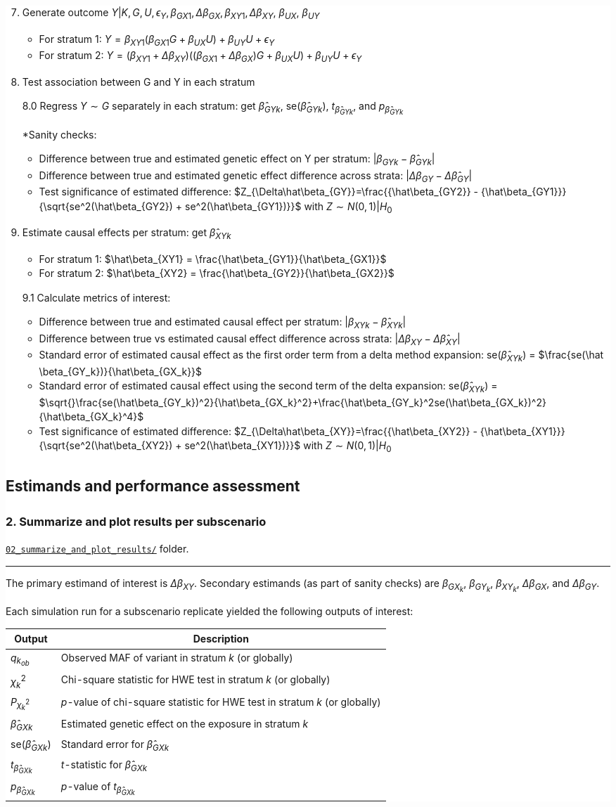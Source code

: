 7. Generate outcome $Y|K, G, U, \epsilon_Y, {\beta_{GX1}}, \Delta\beta_{GX}, \beta_{XY1}, \Delta\beta_{XY}$, $\beta_{UX}$, $\beta_{UY}$

      - For stratum 1: $Y ={\beta_{XY1}}({\beta_{GX1}}G + \beta_{UX}U)+\beta_{UY}U+\epsilon_{Y}$
      - For stratum 2:  $Y =({\beta_{XY1}}+\Delta\beta_{XY})(({\beta_{GX1}}+\Delta\beta_{GX})G + \beta_{UX}U)+\beta_{UY}U+\epsilon_{Y}$
      
      
8.  Test association between G and Y in each stratum 
    
    8.0 Regress $Y \sim G$ separately in each stratum: get $\hat\beta_{GYk}$, se($\hat\beta_{GYk}$), $t_{\hat\beta_{GYk}}$, and $p_{\hat\beta_{GYk}}$
    
    *Sanity checks:
    
    - Difference between true and estimated genetic effect on Y per stratum: $|{\beta_{GYk}} - {\hat\beta_{GYk}}|$
    - Difference between true and estimated genetic effect difference across strata: $|{\Delta{\beta_{GY}}} - {\Delta\hat\beta_{GY}}|$
    - Test significance of estimated difference: $Z_{\Delta\hat\beta_{GY}}=\frac{{\hat\beta_{GY2}} - {\hat\beta_{GY1}}}{\sqrt{se^2(\hat\beta_{GY2}) + se^2(\hat\beta_{GY1})}}$ with $Z \sim N(0,1)|H_0$


9. Estimate causal effects per stratum: get $\hat\beta_{XYk}$ 

    - For stratum 1: $\hat\beta_{XY1} = \frac{\hat\beta_{GY1}}{\hat\beta_{GX1}}$
    - For stratum 2: $\hat\beta_{XY2} = \frac{\hat\beta_{GY2}}{\hat\beta_{GX2}}$
    
    9.1 Calculate metrics of interest:

      - Difference between true and estimated causal effect per stratum: $|{\beta_{XYk}} - {\hat\beta_{XYk}}|$
      - Difference between true vs estimated causal effect difference across strata:  $|{\Delta{\beta_{XY}}} - {\Delta\hat\beta_{XY}}|$
      - Standard error of estimated causal effect as the first order term from a delta method expansion: se($\hat\beta_{XYk}$) = $\frac{se(\hat \beta_{GY_k})}{\hat\beta_{GX_k}}$
      - Standard error of estimated causal effect using the second term of the delta expansion: se($\hat\beta_{XYk}$) = $\sqrt{}\frac{se(\hat\beta_{GY_k})^2}{\hat\beta_{GX_k}^2}+\frac{\hat\beta_{GY_k}^2se(\hat\beta_{GX_k})^2}{\hat\beta_{GX_k}^4}$
      - Test significance of estimated difference: $Z_{\Delta\hat\beta_{XY}}=\frac{{\hat\beta_{XY2}} - {\hat\beta_{XY1}}}{\sqrt{se^2(\hat\beta_{XY2}) + se^2(\hat\beta_{XY1})}}$ with $Z \sim N(0,1)|H_0$


## Estimands and performance assessment

### 2. Summarize and plot results per subscenario 
[`02_summarize_and_plot_results/`](/simulations/1.Individual_level_data_1IV/02_summarize_and_plot_results/) folder.

---

The primary estimand of interest is $\Delta\beta_{XY}$. Secondary estimands (as part of sanity checks) are $\beta_{GX_k}$, $\beta_{GY_k}$, $\beta_{XY_k}$, $\Delta\beta_{GX}$, and $\Delta\beta_{GY}$. 

Each simulation run for a subscenario replicate yielded the following outputs of interest:

| Output | Description |
|-----------|--------------|
| $q_{k_{ob}}$ | Observed MAF of variant in stratum $k$ (or globally) |
| $\chi^2_k$ | Chi-square statistic for HWE test in stratum $k$ (or globally) |
| $P_{\chi^2_k}$ | *p*-value of chi-square statistic for HWE test in stratum $k$ (or globally) |
| $\hat\beta_{GXk}$ | Estimated genetic effect on the exposure in stratum $k$ |
| se($\hat\beta_{GXk}$) | Standard error for $\hat\beta_{GXk}$ |
| $t_{\hat\beta_{GXk}}$ | *t*-statistic for $\hat\beta_{GXk}$ |
| $p_{\hat\beta_{GXk}}$ | *p*-value of $t_{\hat\beta_{GXk}}$ |